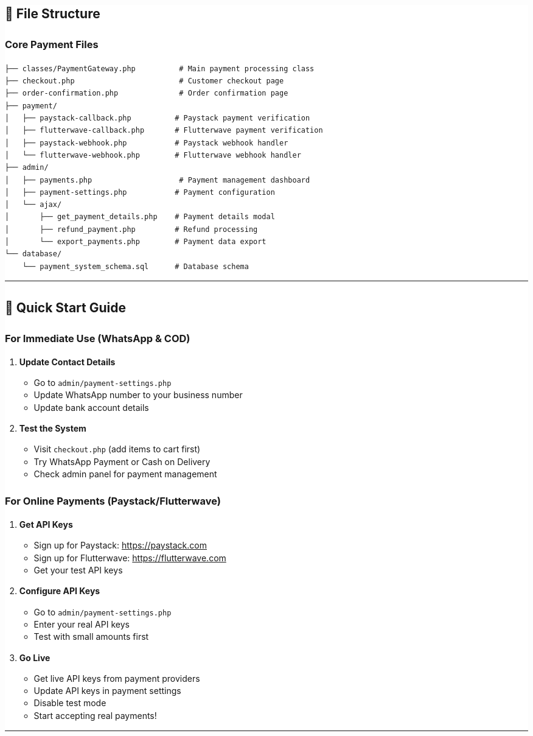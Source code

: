 ## 📁 File Structure

### Core Payment Files
```
├── classes/PaymentGateway.php          # Main payment processing class
├── checkout.php                        # Customer checkout page
├── order-confirmation.php              # Order confirmation page
├── payment/
│   ├── paystack-callback.php          # Paystack payment verification
│   ├── flutterwave-callback.php       # Flutterwave payment verification
│   ├── paystack-webhook.php           # Paystack webhook handler
│   └── flutterwave-webhook.php        # Flutterwave webhook handler
├── admin/
│   ├── payments.php                    # Payment management dashboard
│   ├── payment-settings.php           # Payment configuration
│   └── ajax/
│       ├── get_payment_details.php    # Payment details modal
│       ├── refund_payment.php         # Refund processing
│       └── export_payments.php        # Payment data export
└── database/
    └── payment_system_schema.sql      # Database schema
```

---

## 🚀 Quick Start Guide

### For Immediate Use (WhatsApp & COD)
1. **Update Contact Details**
   - Go to `admin/payment-settings.php`
   - Update WhatsApp number to your business number
   - Update bank account details

2. **Test the System**
   - Visit `checkout.php` (add items to cart first)
   - Try WhatsApp Payment or Cash on Delivery
   - Check admin panel for payment management

### For Online Payments (Paystack/Flutterwave)
1. **Get API Keys**
   - Sign up for Paystack: https://paystack.com
   - Sign up for Flutterwave: https://flutterwave.com
   - Get your test API keys

2. **Configure API Keys**
   - Go to `admin/payment-settings.php`
   - Enter your real API keys
   - Test with small amounts first

3. **Go Live**
   - Get live API keys from payment providers
   - Update API keys in payment settings
   - Disable test mode
   - Start accepting real payments!

---